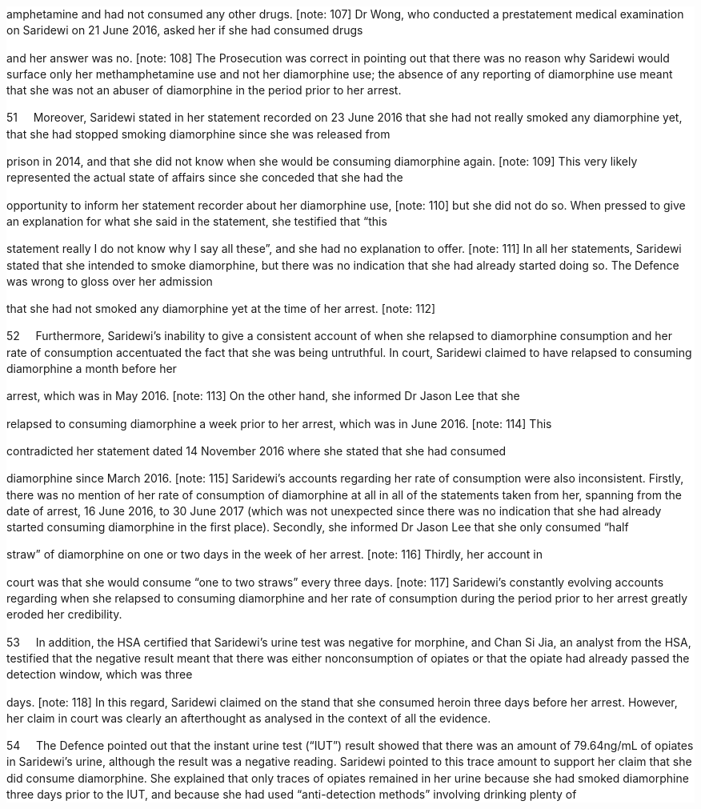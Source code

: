 amphetamine and had not consumed any other drugs. [note: 107] Dr Wong, who conducted a prestatement medical examination on Saridewi on 21 June 2016, asked her if she had consumed drugs 

and her answer was no. [note: 108] The Prosecution was correct in pointing out that there was no reason why Saridewi would surface only her methamphetamine use and not her diamorphine use; the absence of any reporting of diamorphine use meant that she was not an abuser of diamorphine in the period prior to her arrest. 

51     Moreover, Saridewi stated in her statement recorded on 23 June 2016 that she had not really smoked any diamorphine yet, that she had stopped smoking diamorphine since she was released from 

prison in 2014, and that she did not know when she would be consuming diamorphine again. [note: 109] This very likely represented the actual state of affairs since she conceded that she had the 

opportunity to inform her statement recorder about her diamorphine use, [note: 110] but she did not do so. When pressed to give an explanation for what she said in the statement, she testified that “this 

statement really I do not know why I say all these”, and she had no explanation to offer. [note: 111] In all her statements, Saridewi stated that she intended to smoke diamorphine, but there was no indication that she had already started doing so. The Defence was wrong to gloss over her admission 

that she had not smoked any diamorphine yet at the time of her arrest. [note: 112] 

52     Furthermore, Saridewi’s inability to give a consistent account of when she relapsed to diamorphine consumption and her rate of consumption accentuated the fact that she was being untruthful. In court, Saridewi claimed to have relapsed to consuming diamorphine a month before her 

arrest, which was in May 2016. [note: 113] On the other hand, she informed Dr Jason Lee that she 

relapsed to consuming diamorphine a week prior to her arrest, which was in June 2016. [note: 114] This 


contradicted her statement dated 14 November 2016 where she stated that she had consumed 

diamorphine since March 2016. [note: 115] Saridewi’s accounts regarding her rate of consumption were also inconsistent. Firstly, there was no mention of her rate of consumption of diamorphine at all in all of the statements taken from her, spanning from the date of arrest, 16 June 2016, to 30 June 2017 (which was not unexpected since there was no indication that she had already started consuming diamorphine in the first place). Secondly, she informed Dr Jason Lee that she only consumed “half 

straw” of diamorphine on one or two days in the week of her arrest. [note: 116] Thirdly, her account in 

court was that she would consume “one to two straws” every three days. [note: 117] Saridewi’s constantly evolving accounts regarding when she relapsed to consuming diamorphine and her rate of consumption during the period prior to her arrest greatly eroded her credibility. 

53     In addition, the HSA certified that Saridewi’s urine test was negative for morphine, and Chan Si Jia, an analyst from the HSA, testified that the negative result meant that there was either nonconsumption of opiates or that the opiate had already passed the detection window, which was three 

days. [note: 118] In this regard, Saridewi claimed on the stand that she consumed heroin three days before her arrest. However, her claim in court was clearly an afterthought as analysed in the context of all the evidence. 

54     The Defence pointed out that the instant urine test (“IUT”) result showed that there was an amount of 79.64ng/mL of opiates in Saridewi’s urine, although the result was a negative reading. Saridewi pointed to this trace amount to support her claim that she did consume diamorphine. She explained that only traces of opiates remained in her urine because she had smoked diamorphine three days prior to the IUT, and because she had used “anti-detection methods” involving drinking plenty of 
